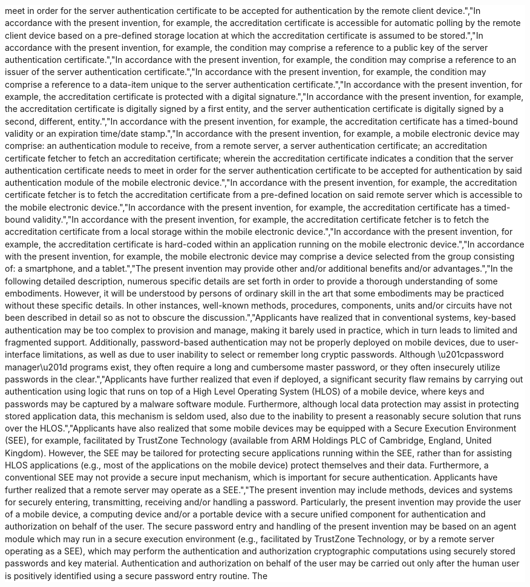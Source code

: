 meet in order for the server authentication certificate to be accepted for authentication by the remote client device.","In accordance with the present invention, for example, the accreditation certificate is accessible for automatic polling by the remote client device based on a pre-defined storage location at which the accreditation certificate is assumed to be stored.","In accordance with the present invention, for example, the condition may comprise a reference to a public key of the server authentication certificate.","In accordance with the present invention, for example, the condition may comprise a reference to an issuer of the server authentication certificate.","In accordance with the present invention, for example, the condition may comprise a reference to a data-item unique to the server authentication certificate.","In accordance with the present invention, for example, the accreditation certificate is protected with a digital signature.","In accordance with the present invention, for example, the accreditation certificate is digitally signed by a first entity, and the server authentication certificate is digitally signed by a second, different, entity.","In accordance with the present invention, for example, the accreditation certificate has a timed-bound validity or an expiration time\/date stamp.","In accordance with the present invention, for example, a mobile electronic device may comprise: an authentication module to receive, from a remote server, a server authentication certificate; an accreditation certificate fetcher to fetch an accreditation certificate; wherein the accreditation certificate indicates a condition that the server authentication certificate needs to meet in order for the server authentication certificate to be accepted for authentication by said authentication module of the mobile electronic device.","In accordance with the present invention, for example, the accreditation certificate fetcher is to fetch the accreditation certificate from a pre-defined location on said remote server which is accessible to the mobile electronic device.","In accordance with the present invention, for example, the accreditation certificate has a timed-bound validity.","In accordance with the present invention, for example, the accreditation certificate fetcher is to fetch the accreditation certificate from a local storage within the mobile electronic device.","In accordance with the present invention, for example, the accreditation certificate is hard-coded within an application running on the mobile electronic device.","In accordance with the present invention, for example, the mobile electronic device may comprise a device selected from the group consisting of: a smartphone, and a tablet.","The present invention may provide other and\/or additional benefits and\/or advantages.","In the following detailed description, numerous specific details are set forth in order to provide a thorough understanding of some embodiments. However, it will be understood by persons of ordinary skill in the art that some embodiments may be practiced without these specific details. In other instances, well-known methods, procedures, components, units and\/or circuits have not been described in detail so as not to obscure the discussion.","Applicants have realized that in conventional systems, key-based authentication may be too complex to provision and manage, making it barely used in practice, which in turn leads to limited and fragmented support. Additionally, password-based authentication may not be properly deployed on mobile devices, due to user-interface limitations, as well as due to user inability to select or remember long cryptic passwords. Although \u201cpassword manager\u201d programs exist, they often require a long and cumbersome master password, or they often insecurely utilize passwords in the clear.","Applicants have further realized that even if deployed, a significant security flaw remains by carrying out authentication using logic that runs on top of a High Level Operating System (HLOS) of a mobile device, where keys and passwords may be captured by a malware software module. Furthermore, although local data protection may assist in protecting stored application data, this mechanism is seldom used, also due to the inability to present a reasonably secure solution that runs over the HLOS.","Applicants have also realized that some mobile devices may be equipped with a Secure Execution Environment (SEE), for example, facilitated by TrustZone Technology (available from ARM Holdings PLC of Cambridge, England, United Kingdom). However, the SEE may be tailored for protecting secure applications running within the SEE, rather than for assisting HLOS applications (e.g., most of the applications on the mobile device) protect themselves and their data. Furthermore, a conventional SEE may not provide a secure input mechanism, which is important for secure authentication. Applicants have further realized that a remote server may operate as a SEE.","The present invention may include methods, devices and systems for securely entering, transmitting, receiving and\/or handling a password. Particularly, the present invention may provide the user of a mobile device, a computing device and\/or a portable device with a secure unified component for authentication and authorization on behalf of the user. The secure password entry and handling of the present invention may be based on an agent module which may run in a secure execution environment (e.g., facilitated by TrustZone Technology, or by a remote server operating as a SEE), which may perform the authentication and authorization cryptographic computations using securely stored passwords and key material. Authentication and authorization on behalf of the user may be carried out only after the human user is positively identified using a secure password entry routine. The